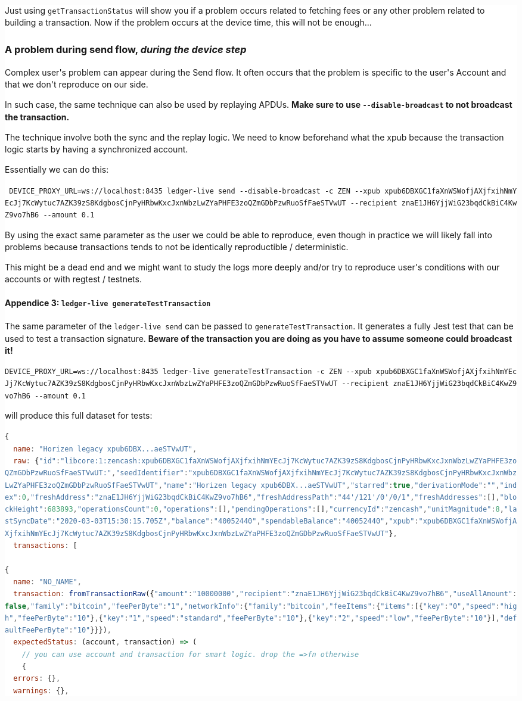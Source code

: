 Just using `getTransactionStatus` will show you if a problem occurs related to fetching fees or any other problem related to building a transaction. Now if the problem occurs at the device time, this will not be enough...


### A problem during send flow, _during the device step_

Complex user's problem can appear during the Send flow. It often occurs that the problem is specific to the user's Account and that we don't reproduce on our side.

In such case, the same technique can also be used by replaying APDUs. **Make sure to use `--disable-broadcast` to not broadcast the transaction.**

The technique involve both the sync and the replay logic. We need to know beforehand what the xpub because the transaction logic starts by having a synchronized account.

Essentially we can do this:

```
 DEVICE_PROXY_URL=ws://localhost:8435 ledger-live send --disable-broadcast -c ZEN --xpub xpub6DBXGC1faXnWSWofjAXjfxihNmYEcJj7KcWytuc7AZK39zS8KdgbosCjnPyHRbwKxcJxnWbzLwZYaPHFE3zoQZmGDbPzwRuoSfFaeSTVwUT --recipient znaE1JH6YjjWiG23bqdCkBiC4KwZ9vo7hB6 --amount 0.1
```

By using the exact same parameter as the user we could be able to reproduce, even though in practice we will likely fall into problems because transactions tends to not be identically reproductible / deterministic.

This might be a dead end and we might want to study the logs more deeply and/or try to reproduce user's conditions with our accounts or with regtest / testnets.

#### Appendice 3: `ledger-live generateTestTransaction`

The same parameter of the `ledger-live send` can be passed to `generateTestTransaction`. It generates a fully Jest test that can be used to test a transaction signature. **Beware of the transaction you are doing as you have to assume someone could broadcast it!**

```
DEVICE_PROXY_URL=ws://localhost:8435 ledger-live generateTestTransaction -c ZEN --xpub xpub6DBXGC1faXnWSWofjAXjfxihNmYEcJj7KcWytuc7AZK39zS8KdgbosCjnPyHRbwKxcJxnWbzLwZYaPHFE3zoQZmGDbPzwRuoSfFaeSTVwUT --recipient znaE1JH6YjjWiG23bqdCkBiC4KwZ9vo7hB6 --amount 0.1
```

will produce this full dataset for tests:

```js
{
  name: "Horizen legacy xpub6DBX...aeSTVwUT",
  raw: {"id":"libcore:1:zencash:xpub6DBXGC1faXnWSWofjAXjfxihNmYEcJj7KcWytuc7AZK39zS8KdgbosCjnPyHRbwKxcJxnWbzLwZYaPHFE3zoQZmGDbPzwRuoSfFaeSTVwUT:","seedIdentifier":"xpub6DBXGC1faXnWSWofjAXjfxihNmYEcJj7KcWytuc7AZK39zS8KdgbosCjnPyHRbwKxcJxnWbzLwZYaPHFE3zoQZmGDbPzwRuoSfFaeSTVwUT","name":"Horizen legacy xpub6DBX...aeSTVwUT","starred":true,"derivationMode":"","index":0,"freshAddress":"znaE1JH6YjjWiG23bqdCkBiC4KwZ9vo7hB6","freshAddressPath":"44'/121'/0'/0/1","freshAddresses":[],"blockHeight":683893,"operationsCount":0,"operations":[],"pendingOperations":[],"currencyId":"zencash","unitMagnitude":8,"lastSyncDate":"2020-03-03T15:30:15.705Z","balance":"40052440","spendableBalance":"40052440","xpub":"xpub6DBXGC1faXnWSWofjAXjfxihNmYEcJj7KcWytuc7AZK39zS8KdgbosCjnPyHRbwKxcJxnWbzLwZYaPHFE3zoQZmGDbPzwRuoSfFaeSTVwUT"},
  transactions: [

{
  name: "NO_NAME",
  transaction: fromTransactionRaw({"amount":"10000000","recipient":"znaE1JH6YjjWiG23bqdCkBiC4KwZ9vo7hB6","useAllAmount":false,"family":"bitcoin","feePerByte":"1","networkInfo":{"family":"bitcoin","feeItems":{"items":[{"key":"0","speed":"high","feePerByte":"10"},{"key":"1","speed":"standard","feePerByte":"10"},{"key":"2","speed":"low","feePerByte":"10"}],"defaultFeePerByte":"10"}}}),
  expectedStatus: (account, transaction) => (
    // you can use account and transaction for smart logic. drop the =>fn otherwise
    {
  errors: {},
  warnings: {},
```